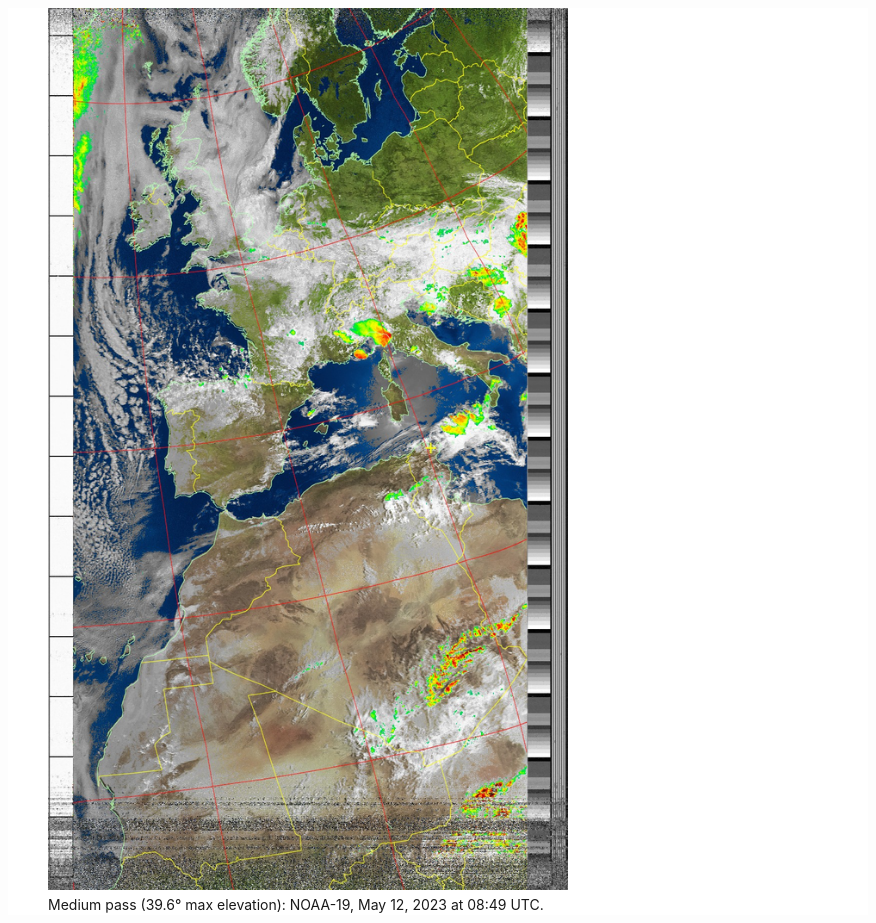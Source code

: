 <figure>
<a href="images/wxsat-2-2023-05-12-09-49-noaa-19-maxel-39.6W.jpg"><img src="images/wxsat-2-2023-05-12-09-49-noaa-19-maxel-39.6W.jpg" alt="Image: NOAA-19 medium pass" width="520" /></a>
<figcaption>Medium pass (39.6° max elevation): NOAA-19, May 12, 2023 at 08:49 UTC.</figcaption>
</figure>
